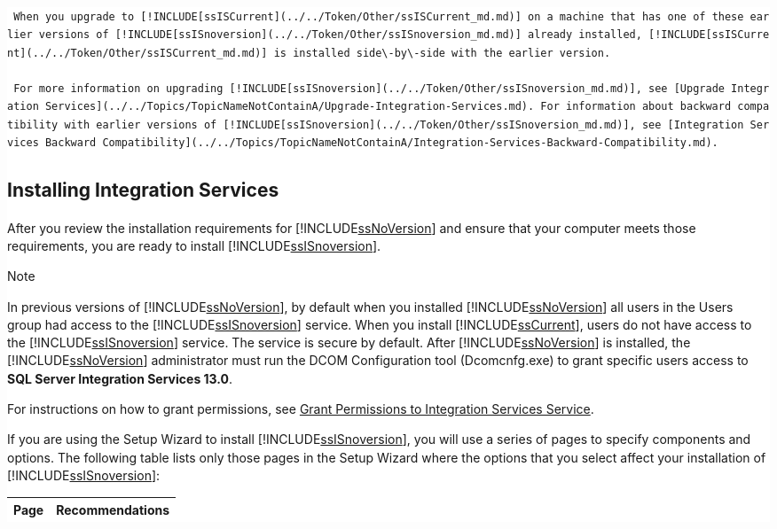      When you upgrade to [!INCLUDE[ssISCurrent](../../Token/Other/ssISCurrent_md.md)] on a machine that has one of these earlier versions of [!INCLUDE[ssISnoversion](../../Token/Other/ssISnoversion_md.md)] already installed, [!INCLUDE[ssISCurrent](../../Token/Other/ssISCurrent_md.md)] is installed side\-by\-side with the earlier version.    
    
     For more information on upgrading [!INCLUDE[ssISnoversion](../../Token/Other/ssISnoversion_md.md)], see [Upgrade Integration Services](../../Topics/TopicNameNotContainA/Upgrade-Integration-Services.md). For information about backward compatibility with earlier versions of [!INCLUDE[ssISnoversion](../../Token/Other/ssISnoversion_md.md)], see [Integration Services Backward Compatibility](../../Topics/TopicNameNotContainA/Integration-Services-Backward-Compatibility.md).    
    
## Installing Integration Services    
 After you review the installation requirements for [!INCLUDE[ssNoVersion](../../Token/Other/ssNoVersion_md.md)] and ensure that your computer meets those requirements, you are ready to install [!INCLUDE[ssISnoversion](../../Token/Other/ssISnoversion_md.md)].    
    
> [!NOTE]    
>  In previous versions of [!INCLUDE[ssNoVersion](../../Token/Other/ssNoVersion_md.md)], by default when you installed [!INCLUDE[ssNoVersion](../../Token/Other/ssNoVersion_md.md)] all users in the Users group had access to the [!INCLUDE[ssISnoversion](../../Token/Other/ssISnoversion_md.md)] service. When you install [!INCLUDE[ssCurrent](../../Token/Other/ssCurrent_md.md)], users do not have access to the [!INCLUDE[ssISnoversion](../../Token/Other/ssISnoversion_md.md)] service. The service is secure by default. After [!INCLUDE[ssNoVersion](../../Token/Other/ssNoVersion_md.md)] is installed, the [!INCLUDE[ssNoVersion](../../Token/Other/ssNoVersion_md.md)] administrator must run the DCOM Configuration tool \(Dcomcnfg.exe\) to grant specific users access to **SQL Server Integration Services 13.0**.    
>     
>  For instructions on how to grant permissions, see [Grant Permissions to Integration Services Service](../../Topics/TopicNameNotContainA/Grant-Permissions-to-Integration-Services-Service.md).    
    
 If you are using the Setup Wizard to install [!INCLUDE[ssISnoversion](../../Token/Other/ssISnoversion_md.md)], you will use a series of pages to specify components and options. The following table lists only those pages in the Setup Wizard where the options that you select affect your installation of [!INCLUDE[ssISnoversion](../../Token/Other/ssISnoversion_md.md)]:    
    
|Page|Recommendations|    
|----------|---------------------|    